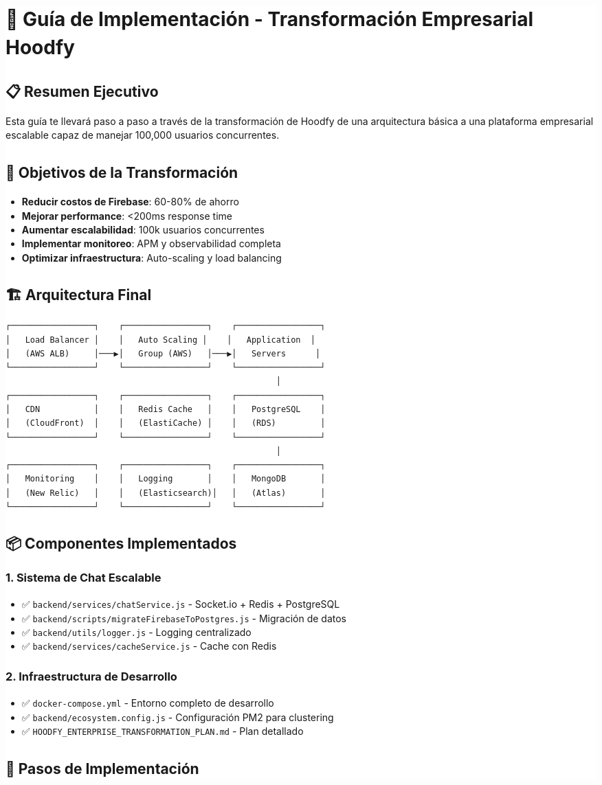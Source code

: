 # 🚀 Guía de Implementación - Transformación Empresarial Hoodfy

## 📋 Resumen Ejecutivo

Esta guía te llevará paso a paso a través de la transformación de Hoodfy de una arquitectura básica a una plataforma empresarial escalable capaz de manejar 100,000 usuarios concurrentes.

## 🎯 Objetivos de la Transformación

- **Reducir costos de Firebase**: 60-80% de ahorro
- **Mejorar performance**: <200ms response time
- **Aumentar escalabilidad**: 100k usuarios concurrentes
- **Implementar monitoreo**: APM y observabilidad completa
- **Optimizar infraestructura**: Auto-scaling y load balancing

## 🏗️ Arquitectura Final

```
┌─────────────────┐    ┌─────────────────┐    ┌─────────────────┐
│   Load Balancer │    │   Auto Scaling │    │   Application  │
│   (AWS ALB)     │───▶│   Group (AWS)   │───▶│   Servers      │
└─────────────────┘    └─────────────────┘    └─────────────────┘
                                                       │
┌─────────────────┐    ┌─────────────────┐    ┌─────────────────┐
│   CDN           │    │   Redis Cache   │    │   PostgreSQL    │
│   (CloudFront)  │    │   (ElastiCache) │    │   (RDS)         │
└─────────────────┘    └─────────────────┘    └─────────────────┘
                                                       │
┌─────────────────┐    ┌─────────────────┐    ┌─────────────────┐
│   Monitoring    │    │   Logging       │    │   MongoDB       │
│   (New Relic)   │    │   (Elasticsearch)│   │   (Atlas)       │
└─────────────────┘    └─────────────────┘    └─────────────────┘
```

## 📦 Componentes Implementados

### 1. **Sistema de Chat Escalable**
- ✅ `backend/services/chatService.js` - Socket.io + Redis + PostgreSQL
- ✅ `backend/scripts/migrateFirebaseToPostgres.js` - Migración de datos
- ✅ `backend/utils/logger.js` - Logging centralizado
- ✅ `backend/services/cacheService.js` - Cache con Redis

### 2. **Infraestructura de Desarrollo**
- ✅ `docker-compose.yml` - Entorno completo de desarrollo
- ✅ `backend/ecosystem.config.js` - Configuración PM2 para clustering
- ✅ `HOODFY_ENTERPRISE_TRANSFORMATION_PLAN.md` - Plan detallado

## 🚀 Pasos de Implementación
